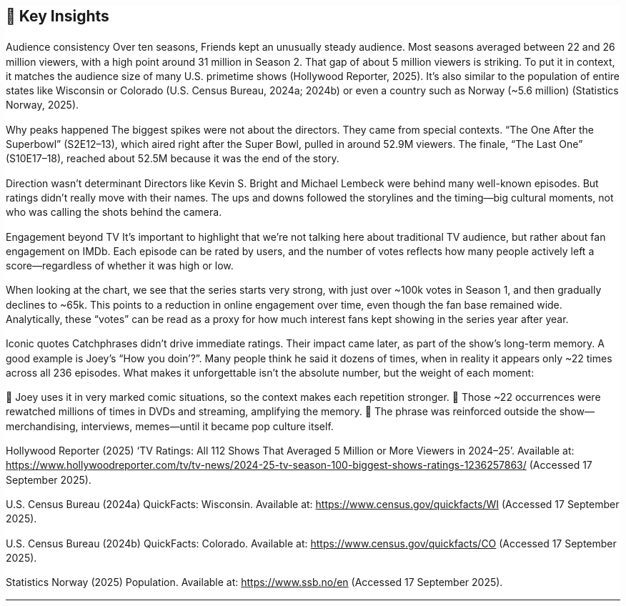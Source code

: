 
## 📌 Key Insights  

Audience consistency
Over ten seasons, Friends kept an unusually steady audience. Most seasons averaged between 22 and 26 million viewers, with a high point around 31 million in Season 2. That gap of about 5 million viewers is striking. To put it in context, it matches the audience size of many U.S. primetime shows (Hollywood Reporter, 2025). It’s also similar to the population of entire states like Wisconsin or Colorado (U.S. Census Bureau, 2024a; 2024b) or even a country such as Norway (~5.6 million) (Statistics Norway, 2025).

Why peaks happened
The biggest spikes were not about the directors. They came from special contexts. “The One After the Superbowl” (S2E12–13), which aired right after the Super Bowl, pulled in around 52.9M viewers. The finale, “The Last One” (S10E17–18), reached about 52.5M because it was the end of the story.

Direction wasn’t determinant
Directors like Kevin S. Bright and Michael Lembeck were behind many well-known episodes. But ratings didn’t really move with their names. The ups and downs followed the storylines and the timing—big cultural moments, not who was calling the shots behind the camera.

Engagement beyond TV
It’s important to highlight that we’re not talking here about traditional TV audience, but rather about fan engagement on IMDb. Each episode can be rated by users, and the number of votes reflects how many people actively left a score—regardless of whether it was high or low.

When looking at the chart, we see that the series starts very strong, with just over ~100k votes in Season 1, and then gradually declines to ~65k. This points to a reduction in online engagement over time, even though the fan base remained wide. Analytically, these “votes” can be read as a proxy for how much interest fans kept showing in the series year after year.

Iconic quotes
Catchphrases didn’t drive immediate ratings. Their impact came later, as part of the show’s long-term memory. A good example is Joey’s “How you doin’?”. Many people think he said it dozens of times, when in reality it appears only ~22 times across all 236 episodes. What makes it unforgettable isn’t the absolute number, but the weight of each moment:

🔹 Joey uses it in very marked comic situations, so the context makes each repetition stronger.
🔹 Those ~22 occurrences were rewatched millions of times in DVDs and streaming, amplifying the memory.
🔹 The phrase was reinforced outside the show—merchandising, interviews, memes—until it became pop culture itself.

Hollywood Reporter (2025) ‘TV Ratings: All 112 Shows That Averaged 5 Million or More Viewers in 2024–25’. Available at: https://www.hollywoodreporter.com/tv/tv-news/2024-25-tv-season-100-biggest-shows-ratings-1236257863/ (Accessed 17 September 2025).

U.S. Census Bureau (2024a) QuickFacts: Wisconsin. Available at: https://www.census.gov/quickfacts/WI (Accessed 17 September 2025).

U.S. Census Bureau (2024b) QuickFacts: Colorado. Available at: https://www.census.gov/quickfacts/CO (Accessed 17 September 2025).

Statistics Norway (2025) Population. Available at: https://www.ssb.no/en (Accessed 17 September 2025).

---